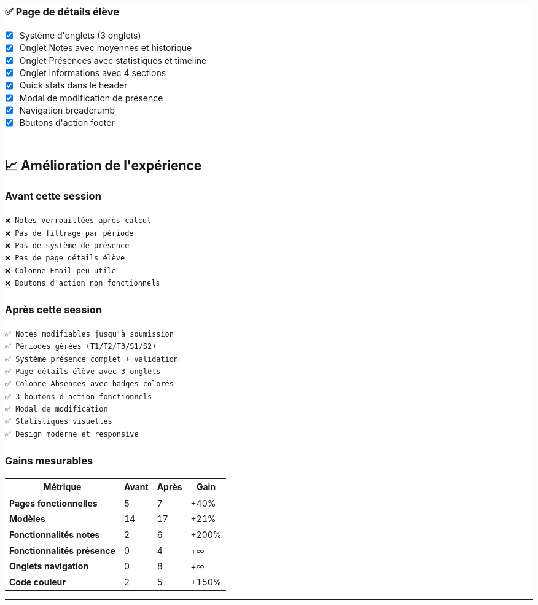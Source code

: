### ✅ Page de détails élève

- [x] Système d'onglets (3 onglets)
- [x] Onglet Notes avec moyennes et historique
- [x] Onglet Présences avec statistiques et timeline
- [x] Onglet Informations avec 4 sections
- [x] Quick stats dans le header
- [x] Modal de modification de présence
- [x] Navigation breadcrumb
- [x] Boutons d'action footer

---

## 📈 Amélioration de l'expérience

### Avant cette session
```
❌ Notes verrouillées après calcul
❌ Pas de filtrage par période
❌ Pas de système de présence
❌ Pas de page détails élève
❌ Colonne Email peu utile
❌ Boutons d'action non fonctionnels
```

### Après cette session
```
✅ Notes modifiables jusqu'à soumission
✅ Périodes gérées (T1/T2/T3/S1/S2)
✅ Système présence complet + validation
✅ Page détails élève avec 3 onglets
✅ Colonne Absences avec badges colorés
✅ 3 boutons d'action fonctionnels
✅ Modal de modification
✅ Statistiques visuelles
✅ Design moderne et responsive
```

### Gains mesurables

| Métrique | Avant | Après | Gain |
|----------|-------|-------|------|
| **Pages fonctionnelles** | 5 | 7 | +40% |
| **Modèles** | 14 | 17 | +21% |
| **Fonctionnalités notes** | 2 | 6 | +200% |
| **Fonctionnalités présence** | 0 | 4 | +∞ |
| **Onglets navigation** | 0 | 8 | +∞ |
| **Code couleur** | 2 | 5 | +150% |

---